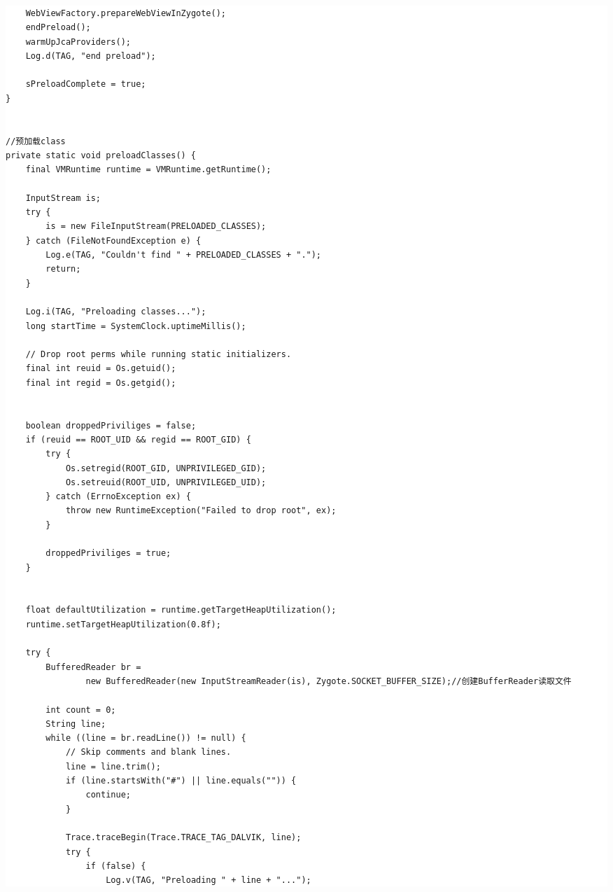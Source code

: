 ```
    WebViewFactory.prepareWebViewInZygote();
    endPreload();
    warmUpJcaProviders();
    Log.d(TAG, "end preload");

    sPreloadComplete = true;
}


//预加载class
private static void preloadClasses() {
    final VMRuntime runtime = VMRuntime.getRuntime();

    InputStream is;
    try {
        is = new FileInputStream(PRELOADED_CLASSES);
    } catch (FileNotFoundException e) {
        Log.e(TAG, "Couldn't find " + PRELOADED_CLASSES + ".");
        return;
    }

    Log.i(TAG, "Preloading classes...");
    long startTime = SystemClock.uptimeMillis();

    // Drop root perms while running static initializers.
    final int reuid = Os.getuid();
    final int regid = Os.getgid();

   
    boolean droppedPriviliges = false;
    if (reuid == ROOT_UID && regid == ROOT_GID) {
        try {
            Os.setregid(ROOT_GID, UNPRIVILEGED_GID);
            Os.setreuid(ROOT_UID, UNPRIVILEGED_UID);
        } catch (ErrnoException ex) {
            throw new RuntimeException("Failed to drop root", ex);
        }

        droppedPriviliges = true;
    }

   
    float defaultUtilization = runtime.getTargetHeapUtilization();
    runtime.setTargetHeapUtilization(0.8f);

    try {
        BufferedReader br =
                new BufferedReader(new InputStreamReader(is), Zygote.SOCKET_BUFFER_SIZE);//创建BufferReader读取文件

        int count = 0;
        String line;
        while ((line = br.readLine()) != null) {
            // Skip comments and blank lines.
            line = line.trim();
            if (line.startsWith("#") || line.equals("")) {
                continue;
            }

            Trace.traceBegin(Trace.TRACE_TAG_DALVIK, line);
            try {
                if (false) {
                    Log.v(TAG, "Preloading " + line + "...");
```